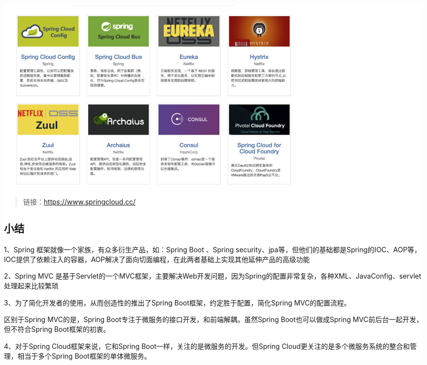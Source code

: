 <div align="left">
    <img src="/images/spring/springcloud/4-3.jpg" width="600px">
</div>

> 链接：https://www.springcloud.cc/


## 小结

1、Spring 框架就像一个家族，有众多衍生产品，如：Spring Boot 、Spring security、jpa等，但他们的基础都是Spring的IOC、AOP等，IOC提供了依赖注入的容器，AOP解决了面向切面编程，在此两者基础上实现其他延伸产品的高级功能

2、Spring MVC 是基于Servlet的一个MVC框架，主要解决Web开发问题，因为Spring的配置非常复杂，各种XML、JavaConfig、servlet处理起来比较繁琐

3、为了简化开发者的使用，从而创造性的推出了Spring Boot框架，约定胜于配置，简化Spring MVC的配置流程。

区别于Spring MVC的是，Spring Boot专注于微服务的接口开发，和前端解耦。虽然Spring Boot也可以做成Spring MVC前后台一起开发，但不符合Spring Boot框架的初衷。

4、对于Spring Cloud框架来说，它和Spring Boot一样，关注的是微服务的开发。但Spring Cloud更关注的是多个微服务系统的整合和管理，相当于多个Spring Boot框架的单体微服务。

